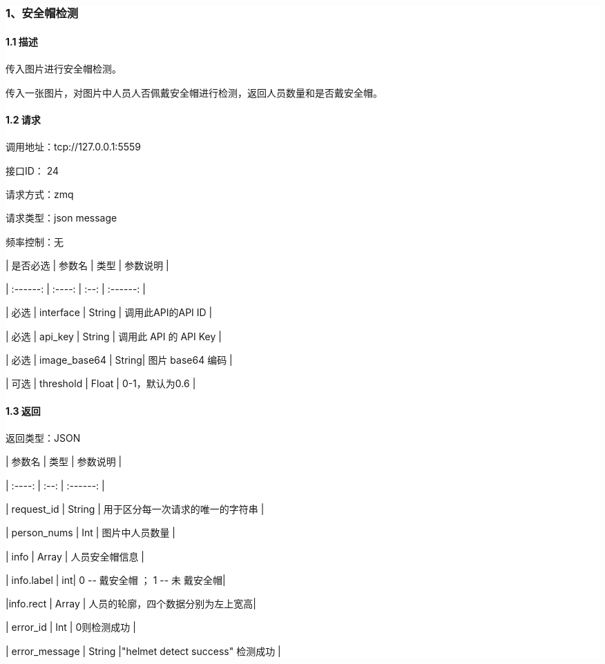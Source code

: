 ### 1、安全帽检测

#### 1.1 描述

传入图片进行安全帽检测。

传入一张图片，对图片中人员人否佩戴安全帽进行检测，返回人员数量和是否戴安全帽。

#### 1.2  请求

调用地址：tcp://127.0.0.1:5559

接口ID： 24

请求方式：zmq

请求类型：json message

频率控制：无

| 是否必选 | 参数名 | 类型 | 参数说明 |

| :------: | :----: | :--: | :------: |

| 必选 | interface | String | 调用此API的API ID |

| 必选 | api\_key | String | 调用此 API 的 API Key |

| 必选 | image\_base64 | String| 图片 base64 编码 |

| 可选 | threshold | Float | 0-1，默认为0.6 |

#### 1.3  返回

返回类型：JSON

| 参数名 | 类型 | 参数说明 |

| :----: | :--: | :------: |

| request\_id | String | 用于区分每一次请求的唯一的字符串 |

| person\_nums | Int | 图片中人员数量 |

| info | Array | 人员安全帽信息 |

| info.label | int| 0 -- 戴安全帽 ； 1 -- 未 戴安全帽|

|info.rect | Array | 人员的轮廓，四个数据分别为左上宽高|

| error\_id | Int | 0则检测成功 |

| error\_message | String |&quot;helmet detect success&quot; 检测成功 |
